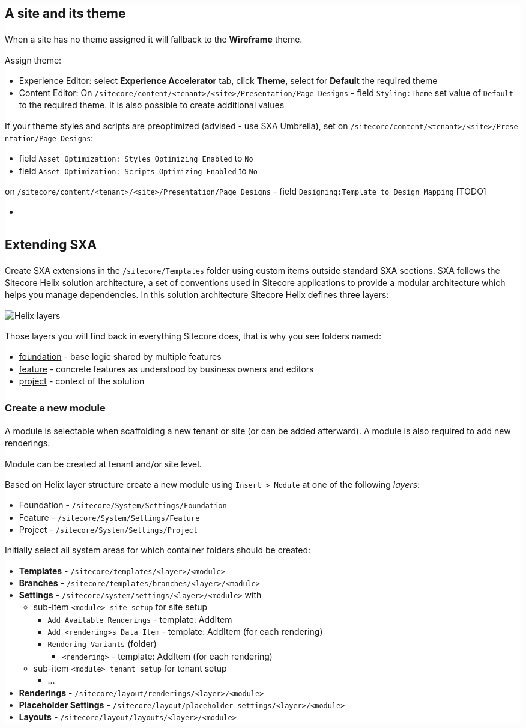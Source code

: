 ## A site and its theme
When a site has no theme assigned it will fallback to the **Wireframe** theme.

Assign theme:
- Experience Editor: select **Experience Accelerator** tab, click **Theme**, select for **Default** the required theme
- Content Editor: On `/sitecore/content/<tenant>/<site>/Presentation/Page Designs` - field `Styling:Theme` set value of `Default` to the required theme. It is also possible to create additional values 

If your theme styles and scripts are preoptimized (advised - use [SXA Umbrella](https://github.com/macaw-interactive/sxa-umbrella)), set on `/sitecore/content/<tenant>/<site>/Presentation/Page Designs`:
- field `Asset Optimization: Styles Optimizing Enabled` to `No`
- field `Asset Optimization: Scripts Optimizing Enabled` to `No`

on `/sitecore/content/<tenant>/<site>/Presentation/Page Designs` - field `Designing:Template to Design Mapping` [TODO]


- 
## Extending SXA

Create SXA extensions in the `/sitecore/Templates` folder using custom items outside standard SXA sections.
SXA follows the [Sitecore Helix solution architecture](https://helix.sitecore.net/introduction/index.html), a set of conventions used in Sitecore applications to provide a modular architecture which helps you manage dependencies. In this solution architecture Sitecore Helix defines three layers:

![Helix layers](https://helix.sitecore.net/_images/image7.png)

Those layers you will find back in everything Sitecore does, that is why you see folders named:
- [foundation](https://helix.sitecore.net/principles/architecture-principles/layers.html#foundation-layer) - base logic shared by multiple features 
- [feature](https://helix.sitecore.net/principles/architecture-principles/layers.html#feature-layer) - concrete features as understood by business owners and editors
- [project](https://helix.sitecore.net/principles/architecture-principles/layers.html#project-layer) - context of the solution

### Create a new module
A module is selectable when scaffolding a new tenant or site (or can be added afterward). A module is also required to add new renderings.

Module can be created at tenant and/or site level.

Based on Helix layer structure create a new module using `Insert > Module` at one of the following *layers*:
- Foundation - `/sitecore/System/Settings/Foundation`
- Feature - `/sitecore/System/Settings/Feature`
- Project - `/sitecore/System/Settings/Project`

Initially select all system areas for which container folders should be created:
- **Templates** - `/sitecore/templates/<layer>/<module>`
- **Branches** - `/sitecore/templates/branches/<layer>/<module>`
- **Settings** - `/sitecore/system/settings/<layer>/<module>` with
  - sub-item `<module> site setup` for site setup
    - `Add Available Renderings` - template: AddItem
    - `Add <rendering>s Data Item` - template: AddItem (for each rendering)
    - `Rendering Variants` (folder)
      - `<rendering>` - template: AddItem (for each rendering)
  - sub-item `<module> tenant setup` for tenant setup
    - ...
- **Renderings** - `/sitecore/layout/renderings/<layer>/<module>`
- **Placeholder Settings** - `/sitecore/layout/placeholder settings/<layer>/<module>`
- **Layouts** - `/sitecore/layout/layouts/<layer>/<module>`